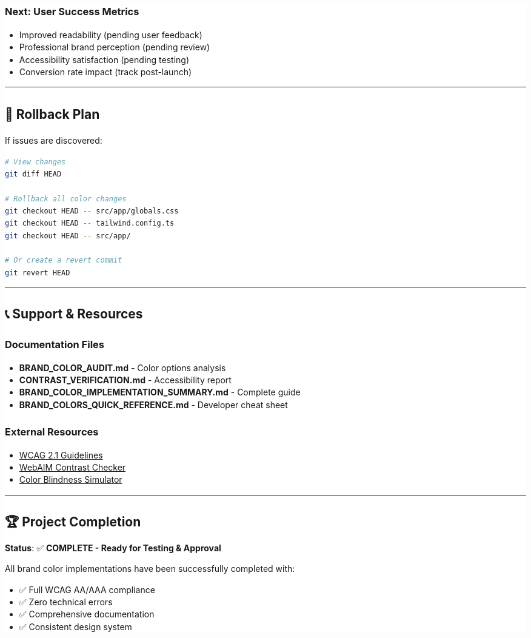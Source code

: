 ### Next: User Success Metrics
- Improved readability (pending user feedback)
- Professional brand perception (pending review)
- Accessibility satisfaction (pending testing)
- Conversion rate impact (track post-launch)

---

## 🔄 Rollback Plan

If issues are discovered:

```bash
# View changes
git diff HEAD

# Rollback all color changes
git checkout HEAD -- src/app/globals.css
git checkout HEAD -- tailwind.config.ts
git checkout HEAD -- src/app/

# Or create a revert commit
git revert HEAD
```

---

## 📞 Support & Resources

### Documentation Files
- **BRAND_COLOR_AUDIT.md** - Color options analysis
- **CONTRAST_VERIFICATION.md** - Accessibility report
- **BRAND_COLOR_IMPLEMENTATION_SUMMARY.md** - Complete guide
- **BRAND_COLORS_QUICK_REFERENCE.md** - Developer cheat sheet

### External Resources
- [WCAG 2.1 Guidelines](https://www.w3.org/WAI/WCAG21/quickref/)
- [WebAIM Contrast Checker](https://webaim.org/resources/contrastchecker/)
- [Color Blindness Simulator](https://www.color-blindness.com/coblis-color-blindness-simulator/)

---

## 🏆 Project Completion

**Status**: ✅ **COMPLETE - Ready for Testing & Approval**

All brand color implementations have been successfully completed with:
- ✅ Full WCAG AA/AAA compliance
- ✅ Zero technical errors
- ✅ Comprehensive documentation
- ✅ Consistent design system
